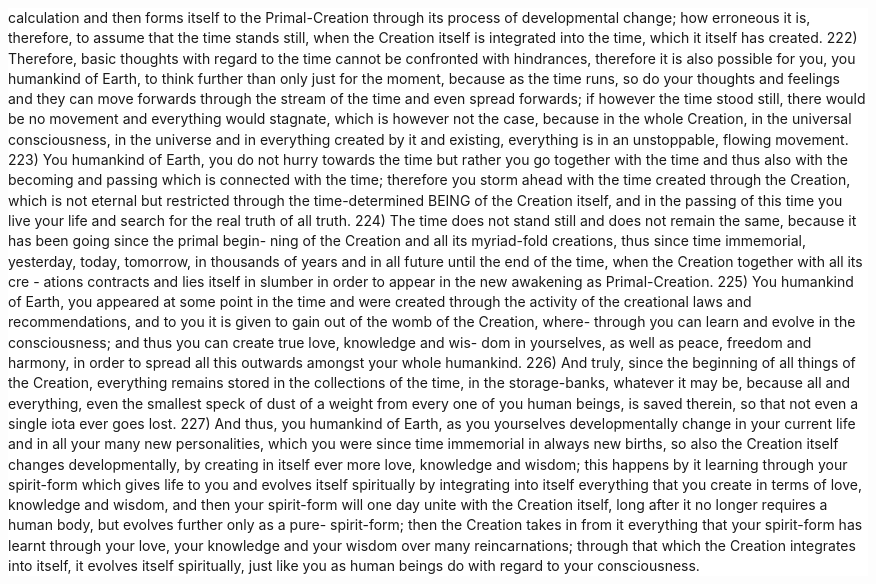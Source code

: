  calculation and then forms itself to the Primal-Creation through its process of developmental change; how
 erroneous it is, therefore, to assume that the time stands still, when the Creation itself is integrated into the
 time, which it itself has created.
222) Therefore, basic thoughts with regard to the time cannot be confronted with hindrances, therefore it is also
 possible for you, you humankind of Earth, to think further than only just for the moment, because as the time
 runs, so do your thoughts and feelings and they can move forwards through the stream of the time and even
 spread forwards; if however the time stood still, there would be no movement and everything would stagnate,
 which is however not the case, because in the whole Creation, in the universal consciousness, in the universe
 and in everything created by it and existing, everything is in an unstoppable, flowing movement.
223) You humankind of Earth, you do not hurry towards the time but rather you go together with the time and thus also with the becoming and passing which is connected with the time; therefore you storm ahead with the
time created through the Creation, which is not eternal but restricted through the time-determined BEING of
the Creation itself, and in the passing of this time you live your life and search for the real truth of all truth.
224) The time does not stand still and does not remain the same, because it has been going since the primal begin-
 ning of the Creation and all its myriad-fold creations, thus since time immemorial, yesterday, today, tomorrow,
 in thousands of years and in all future until the end of the time, when the Creation together with all its cre -
 ations contracts and lies itself in slumber in order to appear in the new awakening as Primal-Creation.
 225) You humankind of Earth, you appeared at some point in the time and were created through the activity of the
 creational laws and recommendations, and to you it is given to gain out of the womb of the Creation, where-
 through you can learn and evolve in the consciousness; and thus you can create true love, knowledge and wis-
 dom in yourselves, as well as peace, freedom and harmony, in order to spread all this outwards amongst your
 whole humankind.
226) And truly, since the beginning of all things of the Creation, everything remains stored in the collections of the time, in the storage-banks, whatever it may be, because all and everything, even the smallest speck of dust of
a weight from every one of you human beings, is saved therein, so that not even a single iota ever goes lost.
227) And thus, you humankind of Earth, as you yourselves developmentally change in your current life and in all
 your many new personalities, which you were since time immemorial in always new births, so also the Creation
 itself changes developmentally, by creating in itself ever more love, knowledge and wisdom; this happens by
 it learning through your spirit-form which gives life to you and evolves itself spiritually by integrating into itself
 everything that you create in terms of love, knowledge and wisdom, and then your spirit-form will one day
 unite with the Creation itself, long after it no longer requires a human body, but evolves further only as a pure-
 spirit-form; then the Creation takes in from it everything that your spirit-form has learnt through your love,
 your knowledge and your wisdom over many reincarnations; through that which the Creation integrates into
 itself, it evolves itself spiritually, just like you as human beings do with regard to your consciousness.